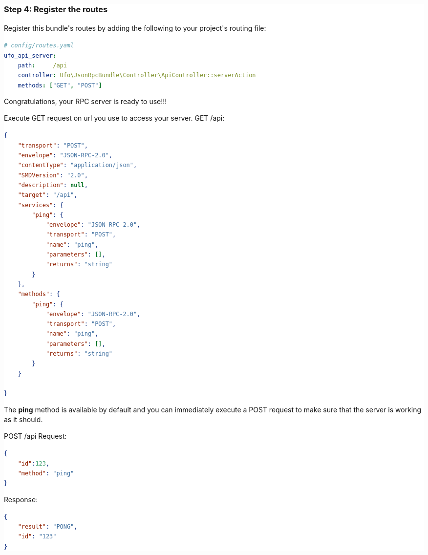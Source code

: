 ### Step 4: Register the routes

Register this bundle's routes by adding the following to your project's routing file:

```yaml
# config/routes.yaml
ufo_api_server:
    path:     /api
    controller: Ufo\JsonRpcBundle\Controller\ApiController::serverAction
    methods: ["GET", "POST"]
```

Congratulations, your RPC server is ready to use!!!

Execute GET request on url you use to access your server.
GET /api:

```json
{
    "transport": "POST",
    "envelope": "JSON-RPC-2.0",
    "contentType": "application/json",
    "SMDVersion": "2.0",
    "description": null,
    "target": "/api",
    "services": {
        "ping": {
            "envelope": "JSON-RPC-2.0",
            "transport": "POST",
            "name": "ping",
            "parameters": [],
            "returns": "string"
        }
    },
    "methods": {
        "ping": {
            "envelope": "JSON-RPC-2.0",
            "transport": "POST",
            "name": "ping",
            "parameters": [],
            "returns": "string"
        }
    }

}
```
The **ping** method is available by default and you can immediately execute a POST request to make sure that the server is working as it should.

POST /api
Request:
```json
{
    "id":123,
    "method": "ping"
}
```
Response:
```json
{
    "result": "PONG",
    "id": "123"
}
```

